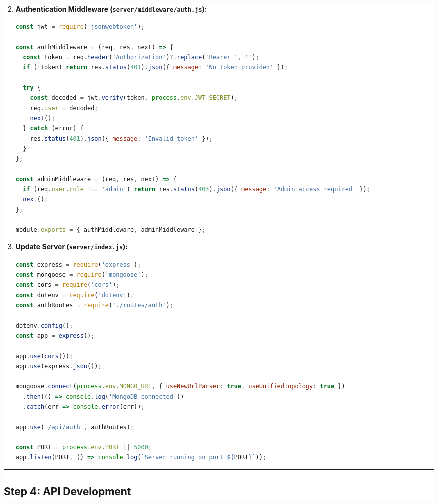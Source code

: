 2. **Authentication Middleware (`server/middleware/auth.js`):**
   ```javascript
   const jwt = require('jsonwebtoken');

   const authMiddleware = (req, res, next) => {
     const token = req.header('Authorization')?.replace('Bearer ', '');
     if (!token) return res.status(401).json({ message: 'No token provided' });

     try {
       const decoded = jwt.verify(token, process.env.JWT_SECRET);
       req.user = decoded;
       next();
     } catch (error) {
       res.status(401).json({ message: 'Invalid token' });
     }
   };

   const adminMiddleware = (req, res, next) => {
     if (req.user.role !== 'admin') return res.status(403).json({ message: 'Admin access required' });
     next();
   };

   module.exports = { authMiddleware, adminMiddleware };
   ```

3. **Update Server (`server/index.js`):**
   ```javascript
   const express = require('express');
   const mongoose = require('mongoose');
   const cors = require('cors');
   const dotenv = require('dotenv');
   const authRoutes = require('./routes/auth');

   dotenv.config();
   const app = express();

   app.use(cors());
   app.use(express.json());

   mongoose.connect(process.env.MONGO_URI, { useNewUrlParser: true, useUnifiedTopology: true })
     .then(() => console.log('MongoDB connected'))
     .catch(err => console.error(err));

   app.use('/api/auth', authRoutes);

   const PORT = process.env.PORT || 5000;
   app.listen(PORT, () => console.log(`Server running on port ${PORT}`));
   ```

---

## Step 4: API Development
